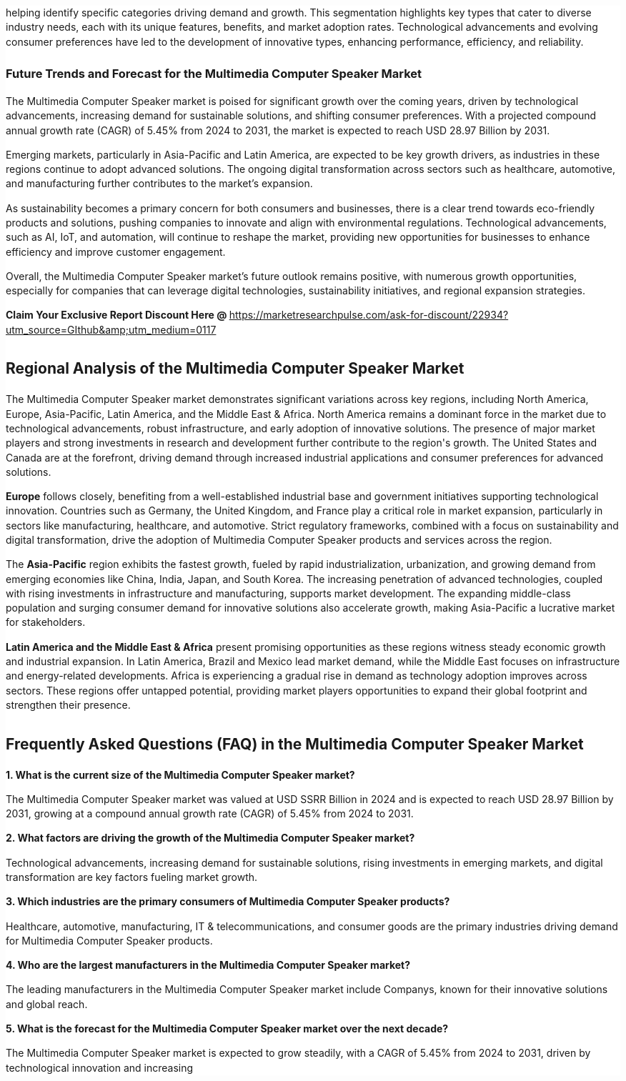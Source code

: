 helping identify specific categories driving demand and growth. This segmentation highlights key types that cater to diverse industry needs, each with its unique features, benefits, and market adoption rates. Technological advancements and evolving consumer preferences have led to the development of innovative types, enhancing performance, efficiency, and reliability.</p><h3>Future Trends and Forecast for the Multimedia Computer Speaker Market</h3><p>The Multimedia Computer Speaker market is poised for significant growth over the coming years, driven by technological advancements, increasing demand for sustainable solutions, and shifting consumer preferences. With a projected compound annual growth rate (CAGR) of 5.45% from 2024 to 2031, the market is expected to reach USD 28.97 Billion by 2031.</p><p>Emerging markets, particularly in Asia-Pacific and Latin America, are expected to be key growth drivers, as industries in these regions continue to adopt advanced solutions. The ongoing digital transformation across sectors such as healthcare, automotive, and manufacturing further contributes to the market&rsquo;s expansion.</p><p>As sustainability becomes a primary concern for both consumers and businesses, there is a clear trend towards eco-friendly products and solutions, pushing companies to innovate and align with environmental regulations. Technological advancements, such as AI, IoT, and automation, will continue to reshape the market, providing new opportunities for businesses to enhance efficiency and improve customer engagement.</p><p>Overall, the Multimedia Computer Speaker market&rsquo;s future outlook remains positive, with numerous growth opportunities, especially for companies that can leverage digital technologies, sustainability initiatives, and regional expansion strategies.</p><p><strong>Claim Your Exclusive Report Discount Here @ </strong><a href="https://marketresearchpulse.com/ask-for-discount/22934?utm_source=GIthub&amp;utm_medium=0117">https://marketresearchpulse.com/ask-for-discount/22934?utm_source=GIthub&amp;utm_medium=0117</a></p><h2><strong>Regional Analysis of the Multimedia Computer Speaker Market</strong></h2><p>The Multimedia Computer Speaker market demonstrates significant variations across key regions, including North America, Europe, Asia-Pacific, Latin America, and the Middle East &amp; Africa. North America remains a dominant force in the market due to technological advancements, robust infrastructure, and early adoption of innovative solutions. The presence of major market players and strong investments in research and development further contribute to the region's growth. The United States and Canada are at the forefront, driving demand through increased industrial applications and consumer preferences for advanced solutions.</p><p><strong>Europe</strong> follows closely, benefiting from a well-established industrial base and government initiatives supporting technological innovation. Countries such as Germany, the United Kingdom, and France play a critical role in market expansion, particularly in sectors like manufacturing, healthcare, and automotive. Strict regulatory frameworks, combined with a focus on sustainability and digital transformation, drive the adoption of Multimedia Computer Speaker products and services across the region.</p><p>The <strong>Asia-Pacific</strong> region exhibits the fastest growth, fueled by rapid industrialization, urbanization, and growing demand from emerging economies like China, India, Japan, and South Korea. The increasing penetration of advanced technologies, coupled with rising investments in infrastructure and manufacturing, supports market development. The expanding middle-class population and surging consumer demand for innovative solutions also accelerate growth, making Asia-Pacific a lucrative market for stakeholders.</p><p><strong>Latin America and the Middle East &amp; Africa</strong> present promising opportunities as these regions witness steady economic growth and industrial expansion. In Latin America, Brazil and Mexico lead market demand, while the Middle East focuses on infrastructure and energy-related developments. Africa is experiencing a gradual rise in demand as technology adoption improves across sectors. These regions offer untapped potential, providing market players opportunities to expand their global footprint and strengthen their presence.</p><h2><strong>Frequently Asked Questions (FAQ) in the Multimedia Computer Speaker Market</strong></h2><p><strong>1. What is the current size of the Multimedia Computer Speaker market?</strong></p><p>The Multimedia Computer Speaker market was valued at USD SSRR Billion in 2024 and is expected to reach USD 28.97 Billion by 2031, growing at a compound annual growth rate (CAGR) of 5.45% from 2024 to 2031.</p><p><strong>2. What factors are driving the growth of the Multimedia Computer Speaker market?</strong></p><p>Technological advancements, increasing demand for sustainable solutions, rising investments in emerging markets, and digital transformation are key factors fueling market growth.</p><p><strong>3. Which industries are the primary consumers of Multimedia Computer Speaker products?</strong></p><p>Healthcare, automotive, manufacturing, IT &amp; telecommunications, and consumer goods are the primary industries driving demand for Multimedia Computer Speaker products.</p><p><strong>4. Who are the largest manufacturers in the Multimedia Computer Speaker market?</strong></p><p>The leading manufacturers in the Multimedia Computer Speaker market include Companys, known for their innovative solutions and global reach.</p><p><strong>5. What is the forecast for the Multimedia Computer Speaker market over the next decade?</strong></p><p>The Multimedia Computer Speaker market is expected to grow steadily, with a CAGR of 5.45% from 2024 to 2031, driven by technological innovation and increasing